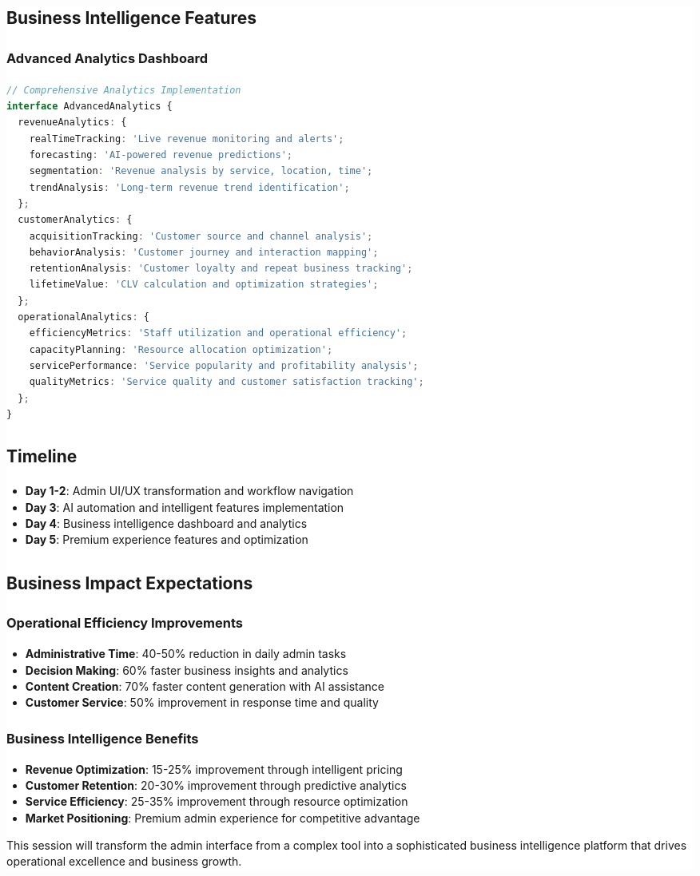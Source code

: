 ```typescript
```

## Business Intelligence Features

### **Advanced Analytics Dashboard**
```typescript
// Comprehensive Analytics Implementation
interface AdvancedAnalytics {
  revenueAnalytics: {
    realTimeTracking: 'Live revenue monitoring and alerts';
    forecasting: 'AI-powered revenue predictions';
    segmentation: 'Revenue analysis by service, location, time';
    trendAnalysis: 'Long-term revenue trend identification';
  };
  customerAnalytics: {
    acquisitionTracking: 'Customer source and channel analysis';
    behaviorAnalysis: 'Customer journey and interaction mapping';
    retentionAnalysis: 'Customer loyalty and repeat business tracking';
    lifetimeValue: 'CLV calculation and optimization strategies';
  };
  operationalAnalytics: {
    efficiencyMetrics: 'Staff utilization and operational efficiency';
    capacityPlanning: 'Resource allocation optimization';
    servicePerformance: 'Service popularity and profitability analysis';
    qualityMetrics: 'Service quality and customer satisfaction tracking';
  };
}
```

## Timeline

- **Day 1-2**: Admin UI/UX transformation and workflow navigation
- **Day 3**: AI automation and intelligent features implementation
- **Day 4**: Business intelligence dashboard and analytics
- **Day 5**: Premium experience features and optimization

## Business Impact Expectations

### **Operational Efficiency Improvements**
- **Administrative Time**: 40-50% reduction in daily admin tasks
- **Decision Making**: 60% faster business insights and analytics
- **Content Creation**: 70% faster content generation with AI assistance
- **Customer Service**: 50% improvement in response time and quality

### **Business Intelligence Benefits**
- **Revenue Optimization**: 15-25% improvement through intelligent pricing
- **Customer Retention**: 20-30% improvement through predictive analytics
- **Service Efficiency**: 25-35% improvement through resource optimization
- **Market Positioning**: Premium admin experience for competitive advantage

This session will transform the admin interface from a complex tool into a sophisticated business intelligence platform that drives operational excellence and business growth.